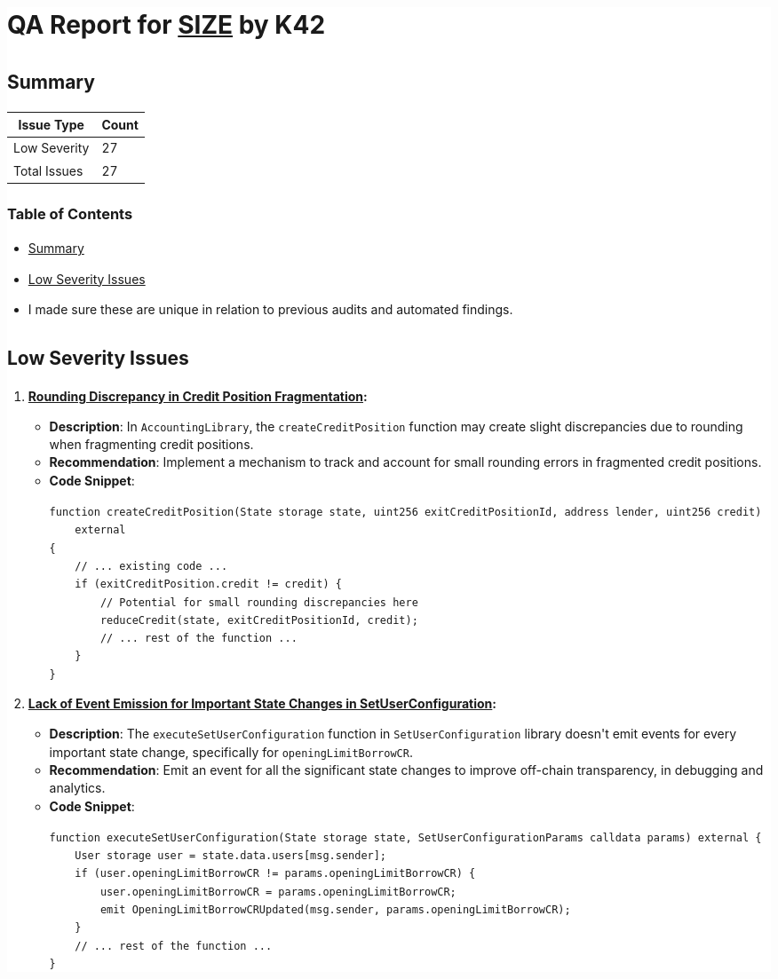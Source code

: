 # QA Report for [SIZE](https://github.com/code-423n4/2024-06-size) by K42 

## Summary
| Issue Type   | Count |
| ------------ | ----- |
| Low Severity | 27    |
| Total Issues | 27    |

### Table of Contents 
- [Summary](#summary) 
- [Low Severity Issues](#low-severity-issues) 

- I made sure these are unique in relation to previous audits and automated findings.  

## Low Severity Issues 

1. **[Rounding Discrepancy in Credit Position Fragmentation](https://github.com/code-423n4/2024-06-size/blob/main/src/libraries/AccountingLibrary.sol):**
   - **Description**: In `AccountingLibrary`, the `createCreditPosition` function may create slight discrepancies due to rounding when fragmenting credit positions.
   - **Recommendation**: Implement a mechanism to track and account for small rounding errors in fragmented credit positions.
   - **Code Snippet**:
     ```solidity
     function createCreditPosition(State storage state, uint256 exitCreditPositionId, address lender, uint256 credit)
         external
     {
         // ... existing code ...
         if (exitCreditPosition.credit != credit) {
             // Potential for small rounding discrepancies here
             reduceCredit(state, exitCreditPositionId, credit);
             // ... rest of the function ...
         }
     }
     ```

2. **[Lack of Event Emission for Important State Changes in SetUserConfiguration](https://github.com/code-423n4/2024-06-size/blob/main/src/libraries/actions/SetUserConfiguration.sol):**
   - **Description**: The `executeSetUserConfiguration` function in `SetUserConfiguration` library doesn't emit events for every important state change, specifically for `openingLimitBorrowCR`.
   - **Recommendation**: Emit an event for all the significant state changes to improve off-chain transparency, in debugging and analytics.
   - **Code Snippet**:
     ```solidity
     function executeSetUserConfiguration(State storage state, SetUserConfigurationParams calldata params) external {
         User storage user = state.data.users[msg.sender];
         if (user.openingLimitBorrowCR != params.openingLimitBorrowCR) {
             user.openingLimitBorrowCR = params.openingLimitBorrowCR;
             emit OpeningLimitBorrowCRUpdated(msg.sender, params.openingLimitBorrowCR);
         }
         // ... rest of the function ...
     }
     ```
